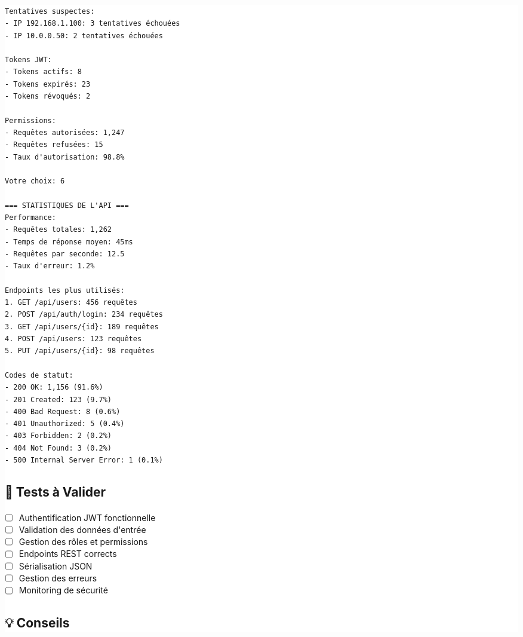 ```
Tentatives suspectes:
- IP 192.168.1.100: 3 tentatives échouées
- IP 10.0.0.50: 2 tentatives échouées

Tokens JWT:
- Tokens actifs: 8
- Tokens expirés: 23
- Tokens révoqués: 2

Permissions:
- Requêtes autorisées: 1,247
- Requêtes refusées: 15
- Taux d'autorisation: 98.8%

Votre choix: 6

=== STATISTIQUES DE L'API ===
Performance:
- Requêtes totales: 1,262
- Temps de réponse moyen: 45ms
- Requêtes par seconde: 12.5
- Taux d'erreur: 1.2%

Endpoints les plus utilisés:
1. GET /api/users: 456 requêtes
2. POST /api/auth/login: 234 requêtes
3. GET /api/users/{id}: 189 requêtes
4. POST /api/users: 123 requêtes
5. PUT /api/users/{id}: 98 requêtes

Codes de statut:
- 200 OK: 1,156 (91.6%)
- 201 Created: 123 (9.7%)
- 400 Bad Request: 8 (0.6%)
- 401 Unauthorized: 5 (0.4%)
- 403 Forbidden: 2 (0.2%)
- 404 Not Found: 3 (0.2%)
- 500 Internal Server Error: 1 (0.1%)
```

## 🧪 Tests à Valider

- [ ] Authentification JWT fonctionnelle
- [ ] Validation des données d'entrée
- [ ] Gestion des rôles et permissions
- [ ] Endpoints REST corrects
- [ ] Sérialisation JSON
- [ ] Gestion des erreurs
- [ ] Monitoring de sécurité

## 💡 Conseils
